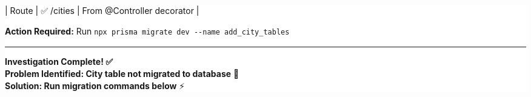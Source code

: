 | Route | ✅ /cities | From @Controller decorator |

**Action Required:** Run `npx prisma migrate dev --name add_city_tables`

---

**Investigation Complete! ✅**  
**Problem Identified: City table not migrated to database** 🎯  
**Solution: Run migration commands below** ⚡
